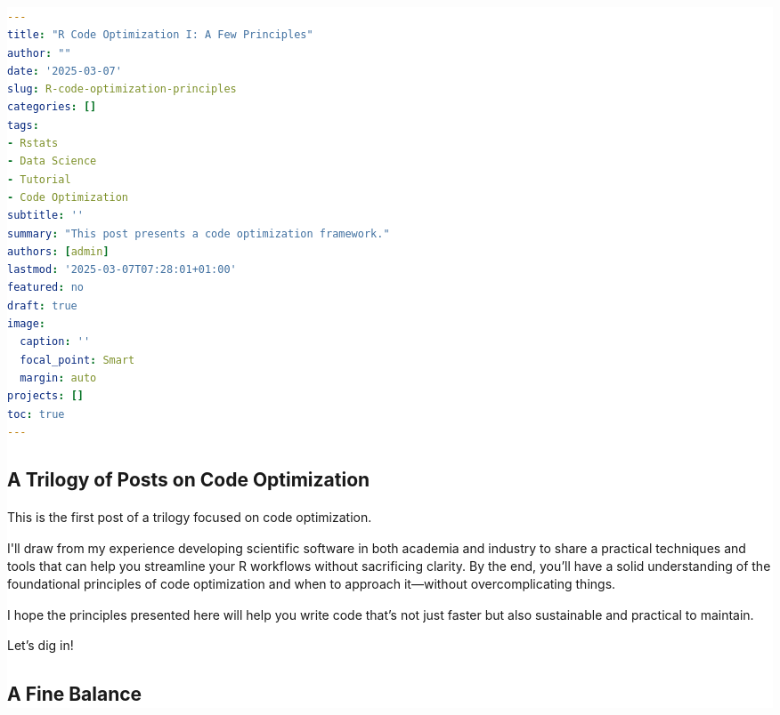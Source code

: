 ```yaml
---
title: "R Code Optimization I: A Few Principles"
author: ""
date: '2025-03-07'
slug: R-code-optimization-principles
categories: []
tags:
- Rstats
- Data Science
- Tutorial
- Code Optimization
subtitle: ''
summary: "This post presents a code optimization framework."
authors: [admin]
lastmod: '2025-03-07T07:28:01+01:00'
featured: no
draft: true
image:
  caption: ''
  focal_point: Smart
  margin: auto
projects: []
toc: true
---
```


<style>
.alert-warning {
  background-color: #f4f4f4;
  color: #333333;
  border-color: #333333;
}
</style>



## A Trilogy of Posts on Code Optimization

This is the first post of a trilogy focused on code optimization.

I'll draw from my experience developing scientific software in both academia and industry to share a practical techniques and tools that can help you streamline your R workflows without sacrificing clarity. By the end, you’ll have a solid understanding of the foundational principles of code optimization and when to approach it—without overcomplicating things.

I hope the principles presented here will help you write code that’s not just faster but also sustainable and practical to maintain.

Let’s dig in!

## A Fine Balance
